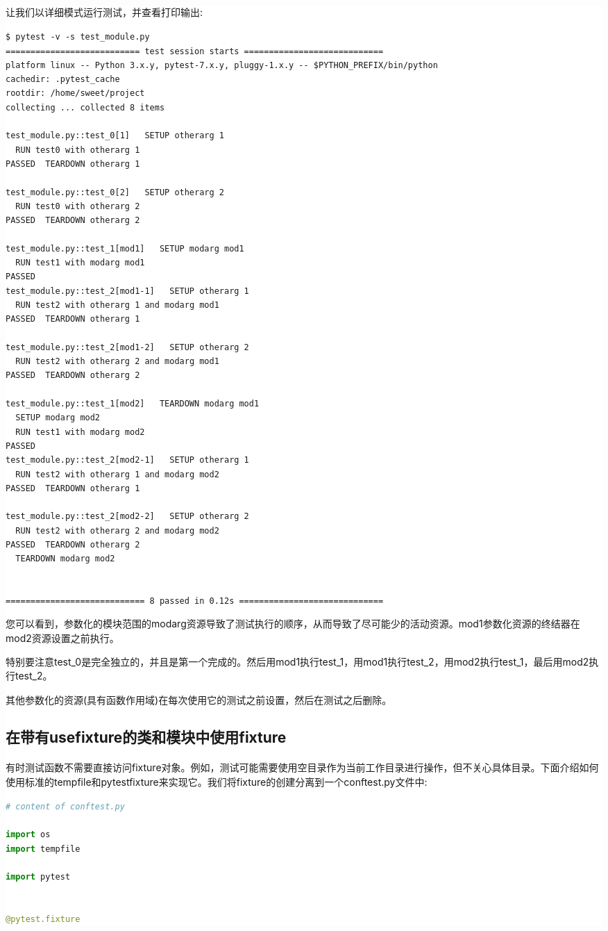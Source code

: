 让我们以详细模式运行测试，并查看打印输出:

```shell
$ pytest -v -s test_module.py
=========================== test session starts ============================
platform linux -- Python 3.x.y, pytest-7.x.y, pluggy-1.x.y -- $PYTHON_PREFIX/bin/python
cachedir: .pytest_cache
rootdir: /home/sweet/project
collecting ... collected 8 items

test_module.py::test_0[1]   SETUP otherarg 1
  RUN test0 with otherarg 1
PASSED  TEARDOWN otherarg 1

test_module.py::test_0[2]   SETUP otherarg 2
  RUN test0 with otherarg 2
PASSED  TEARDOWN otherarg 2

test_module.py::test_1[mod1]   SETUP modarg mod1
  RUN test1 with modarg mod1
PASSED
test_module.py::test_2[mod1-1]   SETUP otherarg 1
  RUN test2 with otherarg 1 and modarg mod1
PASSED  TEARDOWN otherarg 1

test_module.py::test_2[mod1-2]   SETUP otherarg 2
  RUN test2 with otherarg 2 and modarg mod1
PASSED  TEARDOWN otherarg 2

test_module.py::test_1[mod2]   TEARDOWN modarg mod1
  SETUP modarg mod2
  RUN test1 with modarg mod2
PASSED
test_module.py::test_2[mod2-1]   SETUP otherarg 1
  RUN test2 with otherarg 1 and modarg mod2
PASSED  TEARDOWN otherarg 1

test_module.py::test_2[mod2-2]   SETUP otherarg 2
  RUN test2 with otherarg 2 and modarg mod2
PASSED  TEARDOWN otherarg 2
  TEARDOWN modarg mod2


============================ 8 passed in 0.12s =============================
```
您可以看到，参数化的模块范围的​​modarg​​资源导致了测试执行的顺序，从而导致了尽可能少的活动资源。mod1参数化资源的终结器在mod2资源设置之前执行。

特别要注意​​test_0​​是完全独立的，并且是第一个完成的。然后用mod1执行​​test_1​​，用mod1执行​​test_2​​，用mod2执行​​test_1​​，最后用mod2执行​​test_2​​。

其他参数化的资源(具有函数作用域)在每次使用它的测试之前设置，然后在测试之后删除。

## 在带有usefixture的类和模块中使用fixture
有时测试函数不需要直接访问​​fixture​​对象。例如，测试可能需要使用空目录作为当前工作目录进行操作，但不关心具体目录。下面介绍如何使用标准的​​tempfile​​和pytest ​​fixture​​来实现它。我们将​​fixture​​的创建分离到一个​​conftest.py​​文件中:
```python
# content of conftest.py

import os
import tempfile

import pytest


@pytest.fixture
```